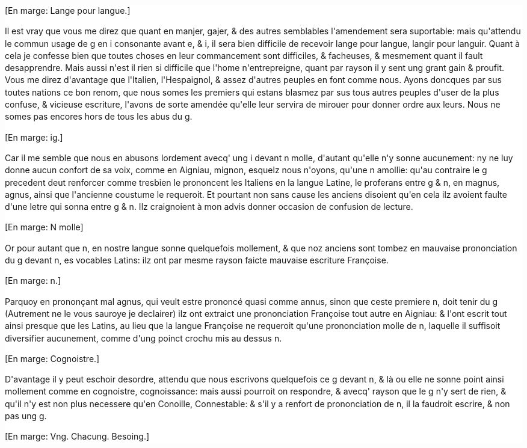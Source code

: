 [En marge: Lange pour langue.]

Il est vray que vous me direz que quant en manjer, gajer, & des autres
semblables l'amendement sera suportable: mais qu'attendu le commun usage
de g en i consonante avant e, & i, il sera bien difficile de recevoir
lange pour langue, langir pour languir. Quant à cela je confesse bien
que toutes choses en leur commancement sont difficiles, & facheuses, &
mesmement quant il fault desapprendre. Mais aussi n'est il rien si
difficile que l'home n'entrepreigne, quant par rayson il y sent ung
grant gain & proufit. Vous me direz d'avantage que l'Italien,
l'Hespaignol, & assez d'autres peuples en font comme nous. Ayons
doncques par sus toutes nations ce bon renom, que nous somes les
premiers qui estans blasmez par sus tous autres peuples d'user de la
plus confuse, & vicieuse escriture, l'avons de sorte amendée qu'elle
leur servira de mirouer pour donner ordre aux leurs. Nous ne somes pas
encores hors de tous les abus du g.

[En marge: ig.]

Car il me semble que nous en abusons lordement avecq' ung i devant n
molle, d'autant qu'elle n'y sonne aucunement: ny ne luy donne aucun
confort de sa voix, comme en Aigniau, mignon, esquelz nous n'oyons,
qu'une n amollie: qu'au contraire le g precedent deut renforcer comme
tresbien le prononcent les Italiens en la langue Latine, le proferans
entre g & n, en magnus, agnus, ainsi que l'ancienne coustume le
requeroit. Et pourtant non sans cause les anciens disoient qu'en cela
ilz avoient faulte d'une letre qui sonna entre g & n. Ilz craignoient à
mon advis donner occasion de confusion de lecture.

[En marge: N molle]

Or pour autant que n, en nostre langue sonne quelquefois mollement, &
que noz anciens sont tombez en mauvaise prononciation du g devant n, es
vocables Latins: ilz ont par mesme rayson faicte mauvaise escriture
Françoise.

[En marge: n.]

Parquoy en prononçant mal agnus, qui veult estre prononcé quasi comme
annus, sinon que ceste premiere n, doit tenir du g (Autrement ne le vous
sauroye je declairer) ilz ont extraict une prononciation Françoise tout
autre en Aigniau: & l'ont escrit tout ainsi presque que les Latins, au
lieu que la langue Françoise ne requeroit qu'une prononciation molle de
n, laquelle il suffisoit diversifier aucunement, comme d'ung poinct
crochu mis au dessus n.

[En marge: Cognoistre.]

D'avantage il y peut eschoir desordre, attendu que nous escrivons
quelquefois ce g devant n, & là ou elle ne sonne point ainsi mollement
comme en cognoistre, cognoissance: mais aussi pourroit on respondre, &
avecq' rayson que le g n'y sert de rien, & qu'il n'y est non plus
necessere qu'en Conoille, Connestable: & s'il y a renfort de
prononciation de n, il la faudroit escrire, & non pas ung g.

[En marge: Vng. Chacung. Besoing.]
